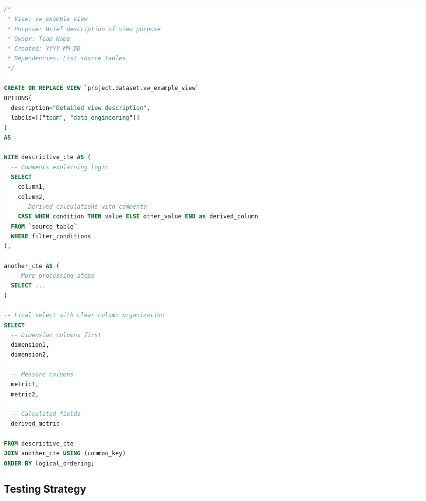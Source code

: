 ```sql
/*
 * View: vw_example_view
 * Purpose: Brief description of view purpose
 * Owner: Team Name
 * Created: YYYY-MM-DD
 * Dependencies: List source tables
 */

CREATE OR REPLACE VIEW `project.dataset.vw_example_view`
OPTIONS(
  description="Detailed view description",
  labels=[("team", "data_engineering")]
)
AS

WITH descriptive_cte AS (
  -- Comments explaining logic
  SELECT
    column1,
    column2,
    -- Derived calculations with comments
    CASE WHEN condition THEN value ELSE other_value END as derived_column
  FROM `source_table`
  WHERE filter_conditions
),

another_cte AS (
  -- More processing steps
  SELECT ...
)

-- Final select with clear column organization
SELECT
  -- Dimension columns first
  dimension1,
  dimension2,
  
  -- Measure columns
  metric1,
  metric2,
  
  -- Calculated fields
  derived_metric

FROM descriptive_cte
JOIN another_cte USING (common_key)
ORDER BY logical_ordering;
```

## Testing Strategy
